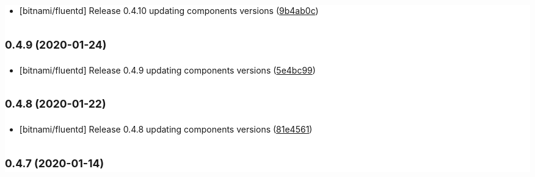 * [bitnami/fluentd] Release 0.4.10 updating components versions ([9b4ab0c](https://github.com/bitnami/charts/commit/9b4ab0cd21d47e2b3491b3f993d2bd612c7c99c4))

## <small>0.4.9 (2020-01-24)</small>

* [bitnami/fluentd] Release 0.4.9 updating components versions ([5e4bc99](https://github.com/bitnami/charts/commit/5e4bc99c342e2921c621dac28c6d871cf1c45fe8))

## <small>0.4.8 (2020-01-22)</small>

* [bitnami/fluentd] Release 0.4.8 updating components versions ([81e4561](https://github.com/bitnami/charts/commit/81e456180a8faac629c944b3a2975df821232343))

## <small>0.4.7 (2020-01-14)</small>

